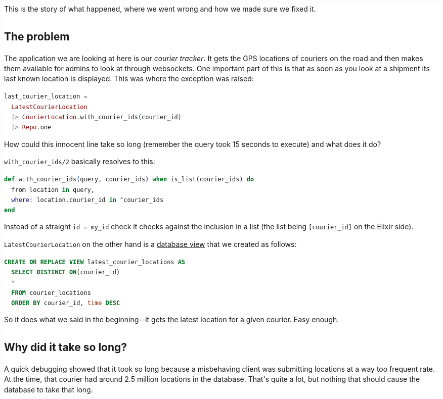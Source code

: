 This is the story of what happened, where we went wrong and how we made sure we
fixed it.

## The problem

The application we are looking at here is our _courier tracker_. It gets the
GPS locations of couriers on the road and then makes them available for admins
to look at through websockets. One important part of this is that as soon as
you look at a shipment its last known location is displayed. This was where
the exception was raised:

```elixir
last_courier_location =
  LatestCourierLocation
  |> CourierLocation.with_courier_ids(courier_id)
  |> Repo.one
```

How could this innocent line take so long (remember the query took 15 seconds to
execute) and what does it do?

`with_courier_ids/2` basically resolves to this:

```elixir
def with_courier_ids(query, courier_ids) when is_list(courier_ids) do
  from location in query,
  where: location.courier_id in ^courier_ids
end
```

Instead of a straight `id = my_id` check it checks against the inclusion in a list
(the list being `[courier_id]` on the Elixir side).

`LatestCourierLocation` on the other hand is a
[database view](https://www.postgresql.org/docs/9.6/static/tutorial-views.html)
that we created as follows:

```sql
CREATE OR REPLACE VIEW latest_courier_locations AS
  SELECT DISTINCT ON(courier_id)
  *
  FROM courier_locations
  ORDER BY courier_id, time DESC
```

So it does what we said in the beginning--it gets the latest location for
a given courier. Easy enough.

## Why did it take so long?

A quick debugging showed that it took so long because a misbehaving client
was submitting locations at a way too frequent rate. At the time, that courier
had around 2.5 million locations in the database. That's quite a lot, but
nothing that should cause the database to take that long.

